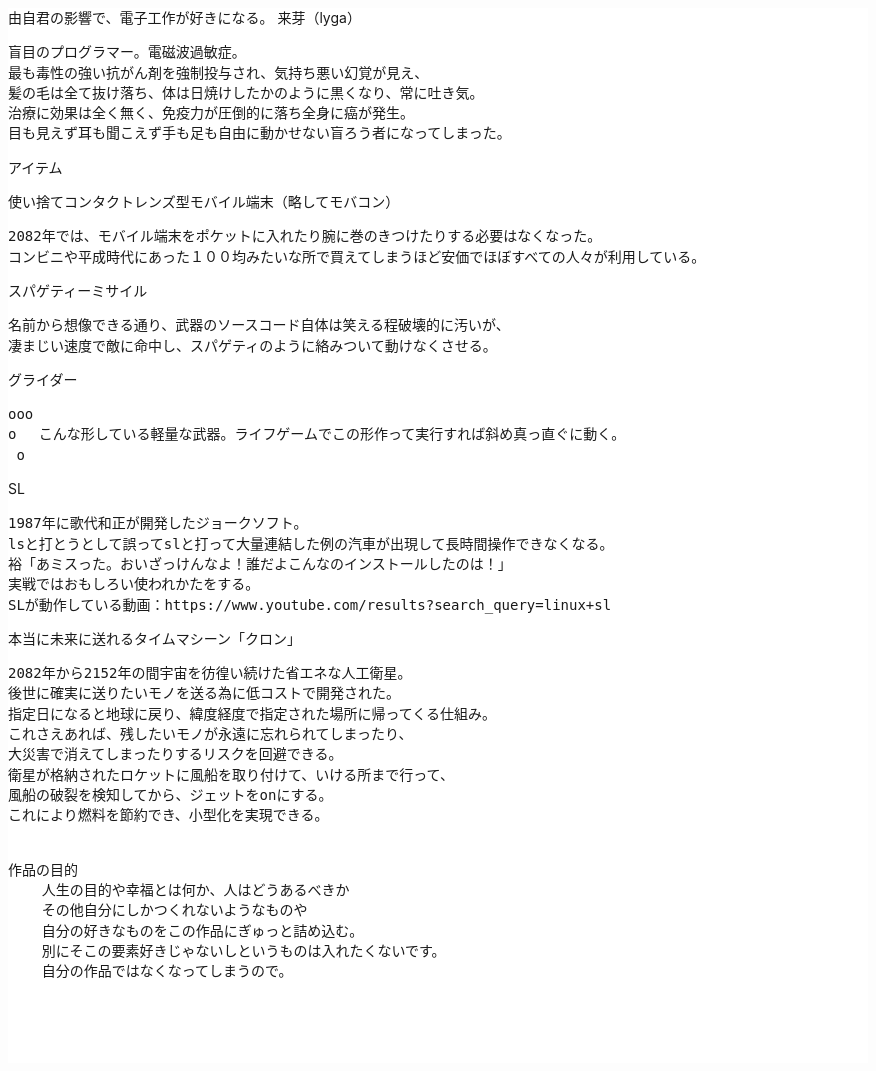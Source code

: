 由自君の影響で、電子工作が好きになる。	
</pre>
来芽（lyga）
<pre>
盲目のプログラマー。電磁波過敏症。
最も毒性の強い抗がん剤を強制投与され、気持ち悪い幻覚が見え、
髪の毛は全て抜け落ち、体は日焼けしたかのように黒くなり、常に吐き気。
治療に効果は全く無く、免疫力が圧倒的に落ち全身に癌が発生。
目も見えず耳も聞こえず手も足も自由に動かせない盲ろう者になってしまった。
</pre>	
アイテム

使い捨てコンタクトレンズ型モバイル端末（略してモバコン）
<pre>
2082年では、モバイル端末をポケットに入れたり腕に巻のきつけたりする必要はなくなった。
コンビニや平成時代にあった１００均みたいな所で買えてしまうほど安価でほぼすべての人々が利用している。
</pre>
スパゲティーミサイル
<pre>
名前から想像できる通り、武器のソースコード自体は笑える程破壊的に汚いが、
凄まじい速度で敵に命中し、スパゲティのように絡みついて動けなくさせる。
</pre>
グライダー
<pre>
ooo
o　 こんな形している軽量な武器。ライフゲームでこの形作って実行すれば斜め真っ直ぐに動く。
 o
</pre>
SL
<pre>
1987年に歌代和正が開発したジョークソフト。
lsと打とうとして誤ってslと打って大量連結した例の汽車が出現して長時間操作できなくなる。
裕「あミスった。おいざっけんなよ！誰だよこんなのインストールしたのは！」
実戦ではおもしろい使われかたをする。
SLが動作している動画：https://www.youtube.com/results?search_query=linux+sl
</pre>
本当に未来に送れるタイムマシーン「クロン」
<pre>
2082年から2152年の間宇宙を彷徨い続けた省エネな人工衛星。
後世に確実に送りたいモノを送る為に低コストで開発された。
指定日になると地球に戻り、緯度経度で指定された場所に帰ってくる仕組み。
これさえあれば、残したいモノが永遠に忘れられてしまったり、
大災害で消えてしまったりするリスクを回避できる。
衛星が格納されたロケットに風船を取り付けて、いける所まで行って、
風船の破裂を検知してから、ジェットをonにする。
これにより燃料を節約でき、小型化を実現できる。
<pre>

作品の目的
	人生の目的や幸福とは何か、人はどうあるべきか
	その他自分にしかつくれないようなものや
	自分の好きなものをこの作品にぎゅっと詰め込む。
	別にそこの要素好きじゃないしというものは入れたくないです。
	自分の作品ではなくなってしまうので。
 